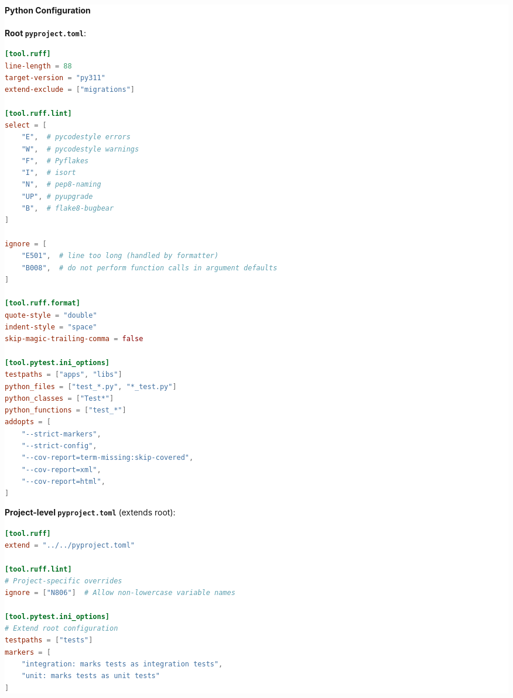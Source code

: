 #### Python Configuration

**Root `pyproject.toml`**:

```toml
[tool.ruff]
line-length = 88
target-version = "py311"
extend-exclude = ["migrations"]

[tool.ruff.lint]
select = [
    "E",  # pycodestyle errors
    "W",  # pycodestyle warnings  
    "F",  # Pyflakes
    "I",  # isort
    "N",  # pep8-naming
    "UP", # pyupgrade
    "B",  # flake8-bugbear
]

ignore = [
    "E501",  # line too long (handled by formatter)
    "B008",  # do not perform function calls in argument defaults
]

[tool.ruff.format]
quote-style = "double"
indent-style = "space"
skip-magic-trailing-comma = false

[tool.pytest.ini_options]
testpaths = ["apps", "libs"]
python_files = ["test_*.py", "*_test.py"]
python_classes = ["Test*"]
python_functions = ["test_*"]
addopts = [
    "--strict-markers",
    "--strict-config",
    "--cov-report=term-missing:skip-covered",
    "--cov-report=xml",
    "--cov-report=html",
]
```

**Project-level `pyproject.toml`** (extends root):

```toml
[tool.ruff]
extend = "../../pyproject.toml"

[tool.ruff.lint]
# Project-specific overrides
ignore = ["N806"]  # Allow non-lowercase variable names

[tool.pytest.ini_options]
# Extend root configuration
testpaths = ["tests"]
markers = [
    "integration: marks tests as integration tests",
    "unit: marks tests as unit tests"
]
```
